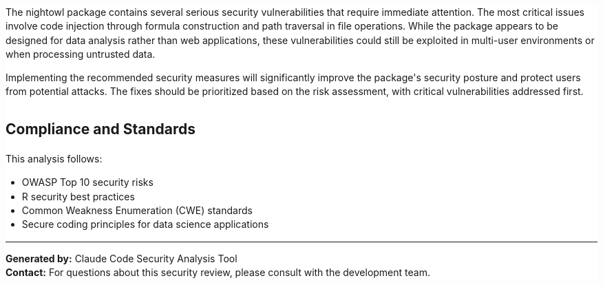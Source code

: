 The nightowl package contains several serious security vulnerabilities that require immediate attention. The most critical issues involve code injection through formula construction and path traversal in file operations. While the package appears to be designed for data analysis rather than web applications, these vulnerabilities could still be exploited in multi-user environments or when processing untrusted data.

Implementing the recommended security measures will significantly improve the package's security posture and protect users from potential attacks. The fixes should be prioritized based on the risk assessment, with critical vulnerabilities addressed first.

## Compliance and Standards

This analysis follows:
- OWASP Top 10 security risks
- R security best practices
- Common Weakness Enumeration (CWE) standards
- Secure coding principles for data science applications

---

**Generated by:** Claude Code Security Analysis Tool  
**Contact:** For questions about this security review, please consult with the development team.